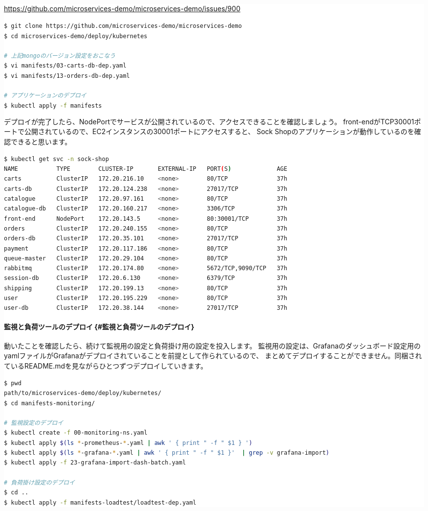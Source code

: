 <https://github.com/microservices-demo/microservices-demo/issues/900>

```bash
$ git clone https://github.com/microservices-demo/microservices-demo
$ cd microservices-demo/deploy/kubernetes

# 上記mongoのバージョン設定をおこなう
$ vi manifests/03-carts-db-dep.yaml
$ vi manifests/13-orders-db-dep.yaml

# アプリケーションのデプロイ
$ kubectl apply -f manifests
```

デプロイが完了したら、NodePortでサービスが公開されているので、アクセスできることを確認しましょう。
front-endがTCP30001ポートで公開されているので、EC2インスタンスの30001ポートにアクセスすると、
Sock Shopのアプリケーションが動作しているのを確認できると思います。

```bash
$ kubectl get svc -n sock-shop
NAME           TYPE        CLUSTER-IP       EXTERNAL-IP   PORT(S)             AGE
carts          ClusterIP   172.20.216.10    <none>        80/TCP              37h
carts-db       ClusterIP   172.20.124.238   <none>        27017/TCP           37h
catalogue      ClusterIP   172.20.97.161    <none>        80/TCP              37h
catalogue-db   ClusterIP   172.20.160.217   <none>        3306/TCP            37h
front-end      NodePort    172.20.143.5     <none>        80:30001/TCP        37h
orders         ClusterIP   172.20.240.155   <none>        80/TCP              37h
orders-db      ClusterIP   172.20.35.101    <none>        27017/TCP           37h
payment        ClusterIP   172.20.117.186   <none>        80/TCP              37h
queue-master   ClusterIP   172.20.29.104    <none>        80/TCP              37h
rabbitmq       ClusterIP   172.20.174.80    <none>        5672/TCP,9090/TCP   37h
session-db     ClusterIP   172.20.6.130     <none>        6379/TCP            37h
shipping       ClusterIP   172.20.199.13    <none>        80/TCP              37h
user           ClusterIP   172.20.195.229   <none>        80/TCP              37h
user-db        ClusterIP   172.20.38.144    <none>        27017/TCP           37h
```


#### 監視と負荷ツールのデプロイ {#監視と負荷ツールのデプロイ}

動いたことを確認したら、続けて監視用の設定と負荷掛け用の設定を投入します。
監視用の設定は、Grafanaのダッシュボード設定用のyamlファイルがGrafanaがデプロイされていることを前提として作られているので、
まとめてデプロイすることができません。同梱されているREADME.mdを見ながらひとつずつデプロイしていきます。

```bash
$ pwd
path/to/microservices-demo/deploy/kubernetes/
$ cd manifests-monitoring/

# 監視設定のデプロイ
$ kubectl create -f 00-monitoring-ns.yaml
$ kubectl apply $(ls *-prometheus-*.yaml | awk ' { print " -f " $1 } ')
$ kubectl apply $(ls *-grafana-*.yaml | awk ' { print " -f " $1 }'  | grep -v grafana-import)
$ kubectl apply -f 23-grafana-import-dash-batch.yaml

# 負荷掛け設定のデプロイ
$ cd ..
$ kubectl apply -f manifests-loadtest/loadtest-dep.yaml
```
